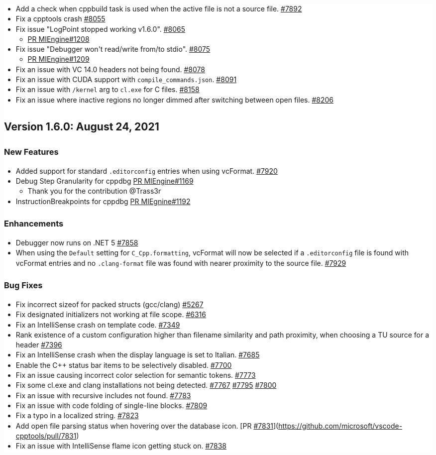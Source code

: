 * Add a check when cppbuild task is used when the active file is not a source file. [#7892](https://github.com/microsoft/vscode-cpptools/issues/7892)
* Fix a cpptools crash [#8055](https://github.com/microsoft/vscode-cpptools/issues/8055)
* Fix issue "LogPoint stopped working v1.6.0". [#8065](https://github.com/microsoft/vscode-cpptools/issues/8065)
	* [PR MIEngine#1208](https://github.com/microsoft/MIEngine/pull/1208)
* Fix issue "Debugger won't read/write from/to stdio". [#8075](https://github.com/microsoft/vscode-cpptools/issues/8075)
	* [PR MIEngine#1209](https://github.com/microsoft/MIEngine/pull/1209)
* Fix an issue with VC 14.0 headers not being found. [#8078](https://github.com/microsoft/vscode-cpptools/issues/8078)
* Fix an issue with CUDA support with `compile_commands.json`. [#8091](https://github.com/microsoft/vscode-cpptools/issues/8091)
* Fix an issue with `/kernel` arg to `cl.exe` for C files. [#8158](https://github.com/microsoft/vscode-cpptools/issues/8158)
* Fix an issue where inactive regions no longer dimmed after switching between open files. [#8206](https://github.com/microsoft/vscode-cpptools/issues/8206)

## Version 1.6.0: August 24, 2021
### New Features
* Added support for standard `.editorconfig` entries when using vcFormat. [#7920](https://github.com/microsoft/vscode-cpptools/issues/7920)
* Debug Step Granularity for cppdbg [PR MIEngine#1169](https://github.com/microsoft/MIEngine/pull/1169)
  * Thank you for the contribution @Trass3r
* InstructionBreakpoints for cppdbg [PR MIEgnine#1192](https://github.com/microsoft/MIEngine/pull/1192)

### Enhancements
* Debugger now runs on .NET 5 [#7858](https://github.com/microsoft/vscode-cpptools/pull/7858)
* When using the `Default` setting for `C_Cpp.formatting`, vcFormat will now be selected if a `.editorconfig` file is found with vcFormat entries and no `.clang-format` file was found with nearer proximity to the source file. [#7929](https://github.com/microsoft/vscode-cpptools/issues/7929)

### Bug Fixes
* Fix incorrect sizeof for packed structs (gcc/clang) [#5267](https://github.com/microsoft/vscode-cpptools/issues/5267)
* Fix designated initializers not working at file scope. [#6316](https://github.com/microsoft/vscode-cpptools/issues/6316)
* Fix an IntelliSense crash on template code. [#7349](https://github.com/microsoft/vscode-cpptools/issues/7349)
* Rank existence of a custom configuration higher than filename similarity and path proximity, when choosing a TU source for a header [#7396](https://github.com/microsoft/vscode-cpptools/issues/7396)
* Fix an IntelliSense crash when the display language is set to Italian. [#7685](https://github.com/microsoft/vscode-cpptools/issues/7685)
* Enable the C++ status bar items to be selectively disabled. [#7700](https://github.com/microsoft/vscode-cpptools/issues/7700)
* Fix an issue causing incorrect color selection for semantic tokens. [#7773](https://github.com/microsoft/vscode-cpptools/issues/7773)
* Fix some cl.exe and clang installations not being detected. [#7767](https://github.com/microsoft/vscode-cpptools/issues/7767) [#7795](https://github.com/microsoft/vscode-cpptools/issues/7795) [#7800](https://github.com/microsoft/vscode-cpptools/issues/7800)
* Fix an issue with recursive includes not found. [#7783](https://github.com/microsoft/vscode-cpptools/issues/7783)
* Fix an issue with code folding of single-line blocks. [#7809](https://github.com/microsoft/vscode-cpptools/issues/7809)
* Fix a typo in a localized string. [#7823](https://github.com/microsoft/vscode-cpptools/issues/7823)
* Add open file parsing status when hovering over the database icon. [PR [#7831](https://github.com/Microsoft/vscode-cpptools/issues/7831)](https://github.com/microsoft/vscode-cpptools/pull/7831)
* Fix an issue with IntelliSense flame icon getting stuck on. [#7838](https://github.com/microsoft/vscode-cpptools/issues/7838)